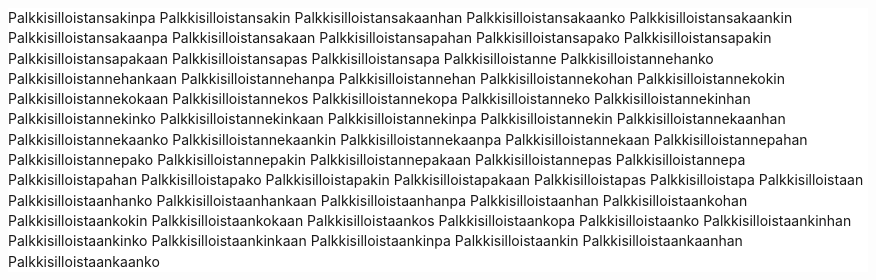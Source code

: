 Palkkisilloistansakinpa
Palkkisilloistansakin
Palkkisilloistansakaanhan
Palkkisilloistansakaanko
Palkkisilloistansakaankin
Palkkisilloistansakaanpa
Palkkisilloistansakaan
Palkkisilloistansapahan
Palkkisilloistansapako
Palkkisilloistansapakin
Palkkisilloistansapakaan
Palkkisilloistansapas
Palkkisilloistansapa
Palkkisilloistanne
Palkkisilloistannehanko
Palkkisilloistannehankaan
Palkkisilloistannehanpa
Palkkisilloistannehan
Palkkisilloistannekohan
Palkkisilloistannekokin
Palkkisilloistannekokaan
Palkkisilloistannekos
Palkkisilloistannekopa
Palkkisilloistanneko
Palkkisilloistannekinhan
Palkkisilloistannekinko
Palkkisilloistannekinkaan
Palkkisilloistannekinpa
Palkkisilloistannekin
Palkkisilloistannekaanhan
Palkkisilloistannekaanko
Palkkisilloistannekaankin
Palkkisilloistannekaanpa
Palkkisilloistannekaan
Palkkisilloistannepahan
Palkkisilloistannepako
Palkkisilloistannepakin
Palkkisilloistannepakaan
Palkkisilloistannepas
Palkkisilloistannepa
Palkkisilloistapahan
Palkkisilloistapako
Palkkisilloistapakin
Palkkisilloistapakaan
Palkkisilloistapas
Palkkisilloistapa
Palkkisilloistaan
Palkkisilloistaanhanko
Palkkisilloistaanhankaan
Palkkisilloistaanhanpa
Palkkisilloistaanhan
Palkkisilloistaankohan
Palkkisilloistaankokin
Palkkisilloistaankokaan
Palkkisilloistaankos
Palkkisilloistaankopa
Palkkisilloistaanko
Palkkisilloistaankinhan
Palkkisilloistaankinko
Palkkisilloistaankinkaan
Palkkisilloistaankinpa
Palkkisilloistaankin
Palkkisilloistaankaanhan
Palkkisilloistaankaanko